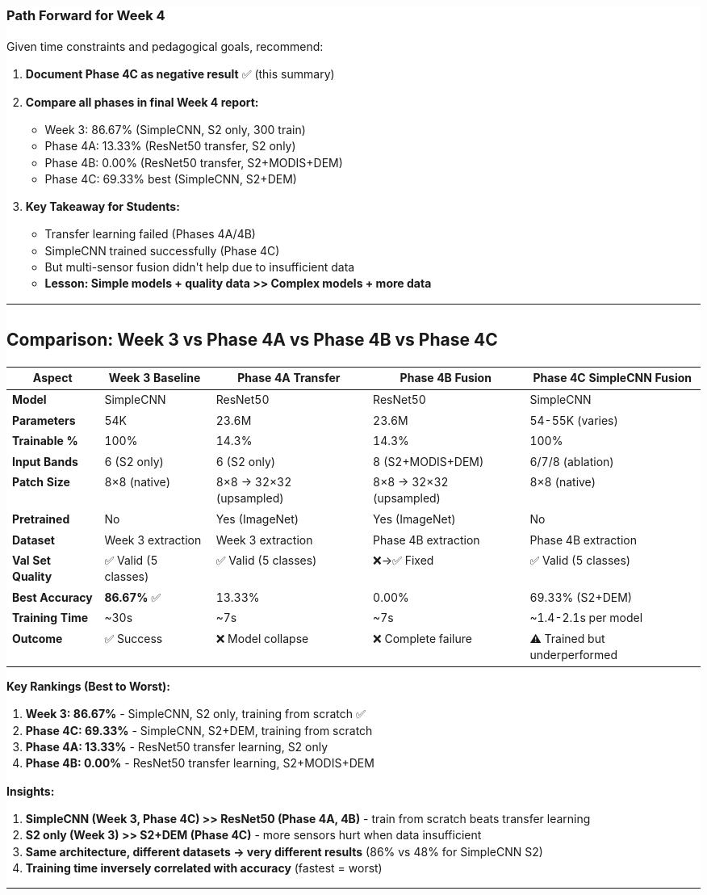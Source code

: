 ### Path Forward for Week 4

Given time constraints and pedagogical goals, recommend:

1. **Document Phase 4C as negative result** ✅ (this summary)
2. **Compare all phases in final Week 4 report:**
   - Week 3: 86.67% (SimpleCNN, S2 only, 300 train)
   - Phase 4A: 13.33% (ResNet50 transfer, S2 only)
   - Phase 4B: 0.00% (ResNet50 transfer, S2+MODIS+DEM)
   - Phase 4C: 69.33% best (SimpleCNN, S2+DEM)

3. **Key Takeaway for Students:**
   - Transfer learning failed (Phases 4A/4B)
   - SimpleCNN trained successfully (Phase 4C)
   - But multi-sensor fusion didn't help due to insufficient data
   - **Lesson: Simple models + quality data >> Complex models + more data**

---

## Comparison: Week 3 vs Phase 4A vs Phase 4B vs Phase 4C

| Aspect | Week 3 Baseline | Phase 4A Transfer | Phase 4B Fusion | Phase 4C SimpleCNN Fusion |
|--------|-----------------|-------------------|-----------------|---------------------------|
| **Model** | SimpleCNN | ResNet50 | ResNet50 | SimpleCNN |
| **Parameters** | 54K | 23.6M | 23.6M | 54-55K (varies) |
| **Trainable %** | 100% | 14.3% | 14.3% | 100% |
| **Input Bands** | 6 (S2 only) | 6 (S2 only) | 8 (S2+MODIS+DEM) | 6/7/8 (ablation) |
| **Patch Size** | 8×8 (native) | 8×8 → 32×32 (upsampled) | 8×8 → 32×32 (upsampled) | 8×8 (native) |
| **Pretrained** | No | Yes (ImageNet) | Yes (ImageNet) | No |
| **Dataset** | Week 3 extraction | Week 3 extraction | Phase 4B extraction | Phase 4B extraction |
| **Val Set Quality** | ✅ Valid (5 classes) | ✅ Valid (5 classes) | ❌→✅ Fixed | ✅ Valid (5 classes) |
| **Best Accuracy** | **86.67%** ✅ | 13.33% | 0.00% | 69.33% (S2+DEM) |
| **Training Time** | ~30s | ~7s | ~7s | ~1.4-2.1s per model |
| **Outcome** | ✅ Success | ❌ Model collapse | ❌ Complete failure | ⚠️ Trained but underperformed |

**Key Rankings (Best to Worst):**
1. **Week 3: 86.67%** - SimpleCNN, S2 only, training from scratch ✅
2. **Phase 4C: 69.33%** - SimpleCNN, S2+DEM, training from scratch
3. **Phase 4A: 13.33%** - ResNet50 transfer learning, S2 only
4. **Phase 4B: 0.00%** - ResNet50 transfer learning, S2+MODIS+DEM

**Insights:**
1. **SimpleCNN (Week 3, Phase 4C) >> ResNet50 (Phase 4A, 4B)** - train from scratch beats transfer learning
2. **S2 only (Week 3) >> S2+DEM (Phase 4C)** - more sensors hurt when data insufficient
3. **Same architecture, different datasets → very different results** (86% vs 48% for SimpleCNN S2)
4. **Training time inversely correlated with accuracy** (fastest = worst)

---